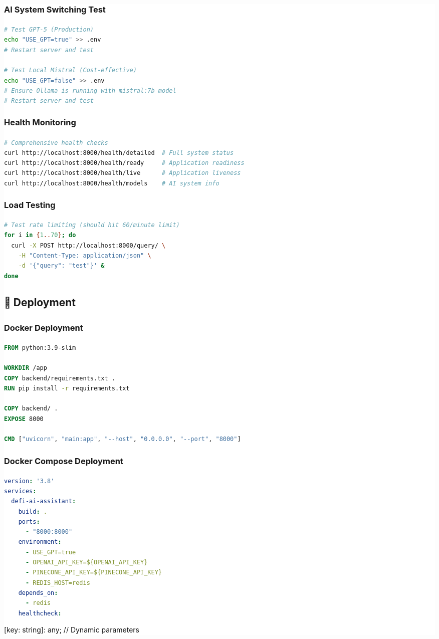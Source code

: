 ### AI System Switching Test
```bash
# Test GPT-5 (Production)
echo "USE_GPT=true" >> .env
# Restart server and test

# Test Local Mistral (Cost-effective)
echo "USE_GPT=false" >> .env
# Ensure Ollama is running with mistral:7b model
# Restart server and test
```

### Health Monitoring
```bash
# Comprehensive health checks
curl http://localhost:8000/health/detailed  # Full system status
curl http://localhost:8000/health/ready     # Application readiness
curl http://localhost:8000/health/live      # Application liveness
curl http://localhost:8000/health/models    # AI system info
```

### Load Testing
```bash
# Test rate limiting (should hit 60/minute limit)
for i in {1..70}; do
  curl -X POST http://localhost:8000/query/ \
    -H "Content-Type: application/json" \
    -d '{"query": "test"}' &
done
```

## 🚀 Deployment

### Docker Deployment
```dockerfile
FROM python:3.9-slim

WORKDIR /app
COPY backend/requirements.txt .
RUN pip install -r requirements.txt

COPY backend/ .
EXPOSE 8000

CMD ["uvicorn", "main:app", "--host", "0.0.0.0", "--port", "8000"]
```

### Docker Compose Deployment
```yaml
version: '3.8'
services:
  defi-ai-assistant:
    build: .
    ports:
      - "8000:8000"
    environment:
      - USE_GPT=true
      - OPENAI_API_KEY=${OPENAI_API_KEY}
      - PINECONE_API_KEY=${PINECONE_API_KEY}
      - REDIS_HOST=redis
    depends_on:
      - redis
    healthcheck:
```

  [key: string]: any; // Dynamic parameters